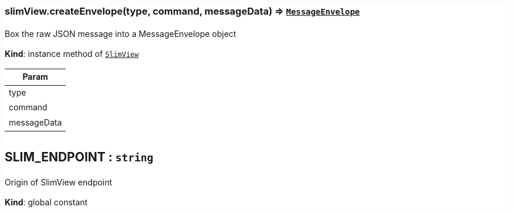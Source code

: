 <a name="SlimView+createEnvelope"></a>
### slimView.createEnvelope(type, command, messageData) ⇒ <code>[MessageEnvelope](#MessageEnvelope)</code>
Box the raw JSON message  into a MessageEnvelope object

**Kind**: instance method of <code>[SlimView](#SlimView)</code>  

| Param |
| --- |
| type | 
| command | 
| messageData | 

<a name="SLIM_ENDPOINT"></a>
## SLIM_ENDPOINT : <code>string</code>
Origin of SlimView endpoint

**Kind**: global constant  
